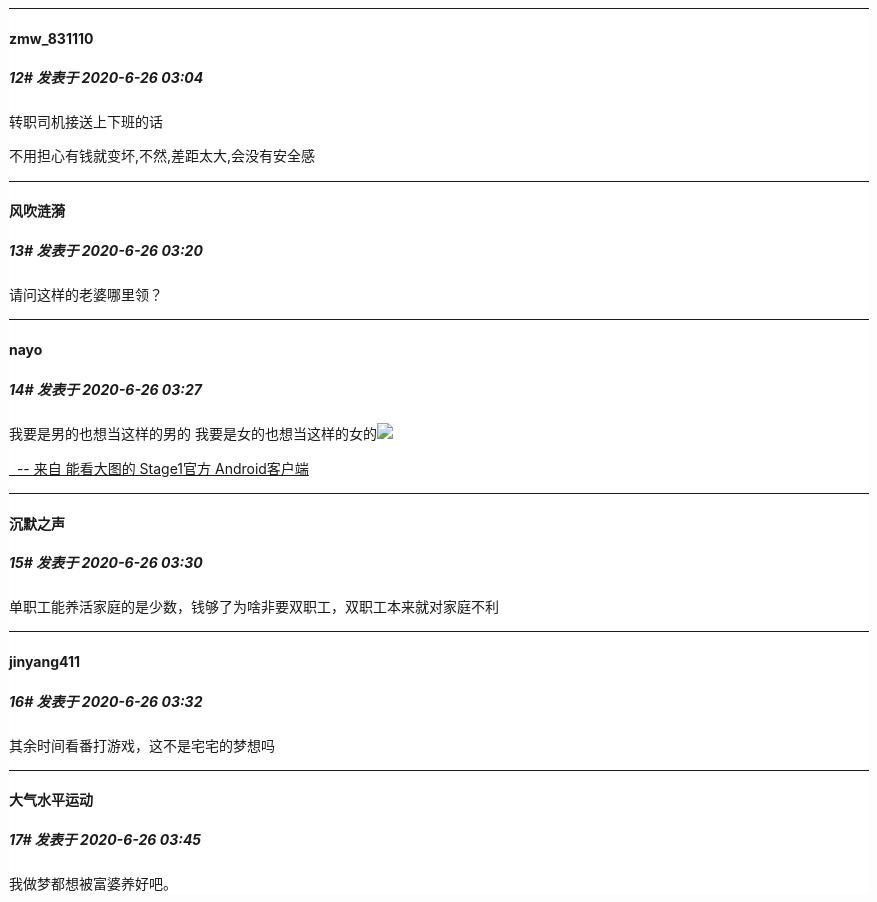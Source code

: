 
-----

####  zmw_831110  
##### 12#       发表于 2020-6-26 03:04


转职司机接送上下班的话

不用担心有钱就变坏,不然,差距太大,会没有安全感


-----

####  风吹涟漪  
##### 13#       发表于 2020-6-26 03:20


请问这样的老婆哪里领？


-----

####  nayo  
##### 14#       发表于 2020-6-26 03:27


我要是男的也想当这样的男的
我要是女的也想当这样的女的<img src="https://static.saraba1st.com/image/smiley/face2017/066.png" referrerpolicy="no-referrer">

[  -- 来自 能看大图的 Stage1官方 Android客户端](https://www.coolapk.com/apk/140634)


-----

####  沉默之声  
##### 15#       发表于 2020-6-26 03:30


单职工能养活家庭的是少数，钱够了为啥非要双职工，双职工本来就对家庭不利


-----

####  jinyang411  
##### 16#       发表于 2020-6-26 03:32


其余时间看番打游戏，这不是宅宅的梦想吗


-----

####  大气水平运动  
##### 17#       发表于 2020-6-26 03:45


我做梦都想被富婆养好吧。
